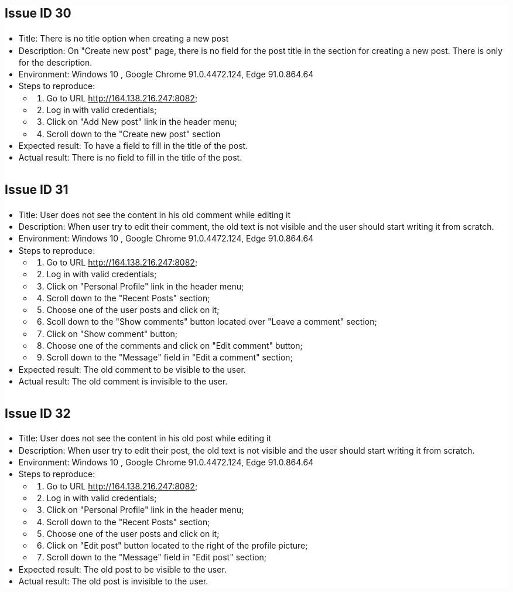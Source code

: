 ## Issue ID 30

* Title: There is no title option when creating a new post
* Description: On "Create new post" page,	there is no field for the post title in the section for creating a new post. There is only for the description.
* Environment: Windows 10 , Google Chrome 91.0.4472.124, Edge 91.0.864.64
* Steps to reproduce: 
   * 1. Go to URL http://164.138.216.247:8082;
   * 2. Log in with valid credentials;
   * 3. Click on "Add New post" link in the header menu;
   * 4. Scroll down to the "Create new post" section
* Expected result: To have a field to fill in the title of the post.
* Actual result: There is no field to fill in the title of the post.

## Issue ID 31

* Title: User does not see the content in his old comment while editing it
* Description: When user try to edit their comment, the old text is not visible and the user should start writing it from scratch.
* Environment: Windows 10 , Google Chrome 91.0.4472.124, Edge 91.0.864.64
* Steps to reproduce: 
   * 1. Go to URL http://164.138.216.247:8082;
   * 2. Log in with valid credentials;
   * 3. Click on "Personal Profile" link in the header menu;
   * 4. Scroll down to the "Recent Posts" section; 
   * 5. Choose one of the user posts and click on it;
   * 6. Scoll down to the "Show comments" button located over "Leave a comment" section;
   * 7. Click on "Show comment" button;
   * 8. Choose one of the comments and click on "Edit comment" button;
   * 9. Scroll down to the "Message" field in "Edit a comment" section;
* Expected result: The old comment to be visible to the user.
* Actual result: The old comment is invisible to the user.

## Issue ID 32

* Title: User does not see the content in his old post while editing it
* Description: When user try to edit their post, the old text is not visible and the user should start writing it from scratch.
* Environment: Windows 10 , Google Chrome 91.0.4472.124, Edge 91.0.864.64
* Steps to reproduce: 
   * 1. Go to URL http://164.138.216.247:8082;
   * 2. Log in with valid credentials;
   * 3. Click on "Personal Profile" link in the header menu;
   * 4. Scroll down to the "Recent Posts" section; 
   * 5. Choose one of the user posts and click on it;
   * 6. Click on "Edit post" button located to the right of the profile picture;
   * 7. Scroll down to the "Message" field in "Edit post" section;
* Expected result: The old post to be visible to the user.
* Actual result: The old post is invisible to the user.
